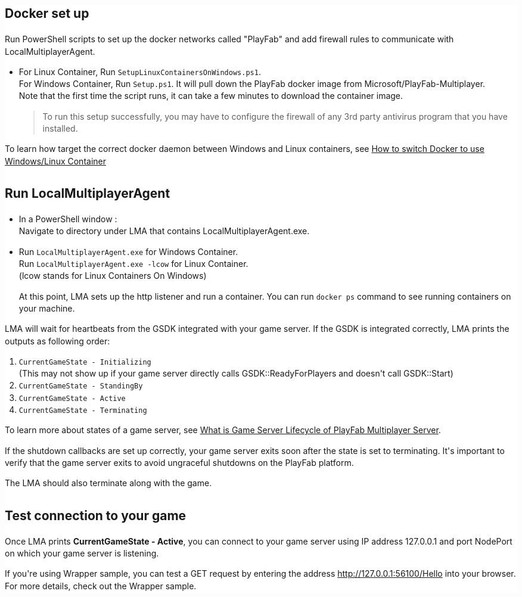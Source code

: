 ## Docker set up 

Run PowerShell scripts to set up the docker networks called "PlayFab" and add firewall rules to communicate with LocalMultiplayerAgent.

- For Linux Container, Run `SetupLinuxContainersOnWindows.ps1`.  
  For Windows Container, Run `Setup.ps1`. It will pull down the PlayFab docker image from Microsoft/PlayFab-Multiplayer.   
  Note that the first time the script runs, it can take a few minutes to download the container image. 
    > To run this setup successfully, you may have to configure the firewall of any 3rd party antivirus program that you have installed.  

To learn how target the correct docker daemon between Windows and Linux containers, see [How to switch Docker to use Windows/Linux Container](https://docs.docker.com/desktop/windows/#switch-between-windows-and-linux-containers)

## Run LocalMultiplayerAgent

- In a PowerShell window :  
Navigate to directory under LMA that contains LocalMultiplayerAgent.exe.

- Run `LocalMultiplayerAgent.exe` for Windows Container.  
  Run `LocalMultiplayerAgent.exe -lcow` for Linux Container.  
  (lcow stands for Linux Containers On Windows)

  At this point, LMA sets up the http listener and run a container. 
  You can run `docker ps` command to see running containers on your machine.

LMA will wait for heartbeats from the GSDK integrated with your game server.
If the GSDK is integrated correctly, LMA prints the outputs as following order:

1. `CurrentGameState - Initializing`   
(This may not show up if your game server directly calls GSDK::ReadyForPlayers and doesn't call GSDK::Start)  
2. `CurrentGameState - StandingBy`  
3. `CurrentGameState - Active`  
4. `CurrentGameState - Terminating`

To learn more about states of a game server, see [What is Game Server Lifecycle of PlayFab Multiplayer Server](../multiplayer-game-server-lifecycle.md).

If the shutdown callbacks are set up correctly, your game server exits soon after the state is set to terminating. 
It's important to verify that the game server exits to avoid ungraceful shutdowns on the PlayFab platform.

The LMA should also terminate along with the game.

## Test connection to your game

Once LMA prints **CurrentGameState - Active**, you can connect to your game server using IP address 127.0.0.1 and port NodePort on which your game server is listening.

If you're using Wrapper sample, you can test a GET request by entering the address http://127.0.0.1:56100/Hello into your browser. 
For more details, check out the Wrapper sample. 
